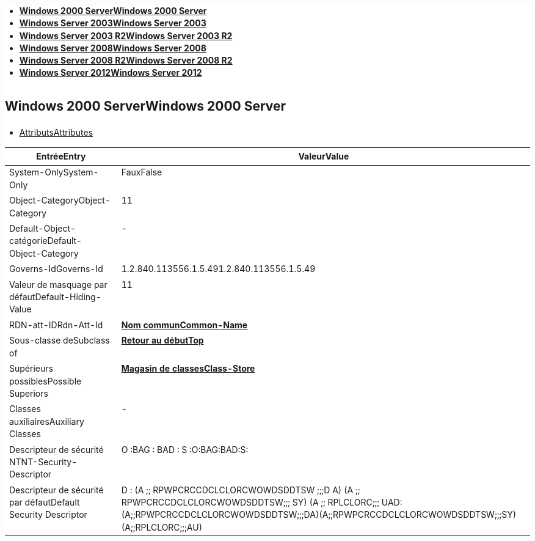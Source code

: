 -   [<span data-ttu-id="27732-118">**Windows 2000 Server**</span><span class="sxs-lookup"><span data-stu-id="27732-118">**Windows 2000 Server**</span></span>](#windows-2000-server)
-   [<span data-ttu-id="27732-119">**Windows Server 2003**</span><span class="sxs-lookup"><span data-stu-id="27732-119">**Windows Server 2003**</span></span>](#windows-server-2003)
-   [<span data-ttu-id="27732-120">**Windows Server 2003 R2**</span><span class="sxs-lookup"><span data-stu-id="27732-120">**Windows Server 2003 R2**</span></span>](#windows-server-2003-r2)
-   [<span data-ttu-id="27732-121">**Windows Server 2008**</span><span class="sxs-lookup"><span data-stu-id="27732-121">**Windows Server 2008**</span></span>](#windows-server-2008)
-   [<span data-ttu-id="27732-122">**Windows Server 2008 R2**</span><span class="sxs-lookup"><span data-stu-id="27732-122">**Windows Server 2008 R2**</span></span>](#windows-server-2008-r2)
-   [<span data-ttu-id="27732-123">**Windows Server 2012**</span><span class="sxs-lookup"><span data-stu-id="27732-123">**Windows Server 2012**</span></span>](#windows-server-2012)

## <a name="windows-2000-server"></a><span data-ttu-id="27732-124">Windows 2000 Server</span><span class="sxs-lookup"><span data-stu-id="27732-124">Windows 2000 Server</span></span>

-   [<span data-ttu-id="27732-125">Attributs</span><span class="sxs-lookup"><span data-stu-id="27732-125">Attributes</span></span>](#windows-2000-server-attributes)



| <span data-ttu-id="27732-126">Entrée</span><span class="sxs-lookup"><span data-stu-id="27732-126">Entry</span></span> | <span data-ttu-id="27732-127">Valeur</span><span class="sxs-lookup"><span data-stu-id="27732-127">Value</span></span> |
|-----------------------------|----------------------------------------------------------------------------------------------|
| <span data-ttu-id="27732-128">System-Only</span><span class="sxs-lookup"><span data-stu-id="27732-128">System-Only</span></span>                 | <span data-ttu-id="27732-129">Faux</span><span class="sxs-lookup"><span data-stu-id="27732-129">False</span></span>                                                                                        |
| <span data-ttu-id="27732-130">Object-Category</span><span class="sxs-lookup"><span data-stu-id="27732-130">Object-Category</span></span>             | <span data-ttu-id="27732-131">1</span><span class="sxs-lookup"><span data-stu-id="27732-131">1</span></span>                                                                                            |
| <span data-ttu-id="27732-132">Default-Object-catégorie</span><span class="sxs-lookup"><span data-stu-id="27732-132">Default-Object-Category</span></span>     | \-                                                                                           |
| <span data-ttu-id="27732-133">Governs-Id</span><span class="sxs-lookup"><span data-stu-id="27732-133">Governs-Id</span></span>                  | <span data-ttu-id="27732-134">1.2.840.113556.1.5.49</span><span class="sxs-lookup"><span data-stu-id="27732-134">1.2.840.113556.1.5.49</span></span>                                                                        |
| <span data-ttu-id="27732-135">Valeur de masquage par défaut</span><span class="sxs-lookup"><span data-stu-id="27732-135">Default-Hiding-Value</span></span>        | <span data-ttu-id="27732-136">1</span><span class="sxs-lookup"><span data-stu-id="27732-136">1</span></span>                                                                                            |
| <span data-ttu-id="27732-137">RDN-att-ID</span><span class="sxs-lookup"><span data-stu-id="27732-137">Rdn-Att-Id</span></span>                  | [<span data-ttu-id="27732-138">**Nom commun**</span><span class="sxs-lookup"><span data-stu-id="27732-138">**Common-Name**</span></span>](a-cn.md)<br/>                                                       |
| <span data-ttu-id="27732-139">Sous-classe de</span><span class="sxs-lookup"><span data-stu-id="27732-139">Subclass of</span></span>                 | [<span data-ttu-id="27732-140">**Retour au début**</span><span class="sxs-lookup"><span data-stu-id="27732-140">**Top**</span></span>](c-top.md)<br/>                                                              |
| <span data-ttu-id="27732-141">Supérieurs possibles</span><span class="sxs-lookup"><span data-stu-id="27732-141">Possible Superiors</span></span>          | [<span data-ttu-id="27732-142">**Magasin de classes**</span><span class="sxs-lookup"><span data-stu-id="27732-142">**Class-Store**</span></span>](c-classstore.md)                                                          |
| <span data-ttu-id="27732-143">Classes auxiliaires</span><span class="sxs-lookup"><span data-stu-id="27732-143">Auxiliary Classes</span></span>           | \-                                                                                           |
| <span data-ttu-id="27732-144">Descripteur de sécurité NT</span><span class="sxs-lookup"><span data-stu-id="27732-144">NT-Security-Descriptor</span></span>      | <span data-ttu-id="27732-145">O :BAG : BAD : S :</span><span class="sxs-lookup"><span data-stu-id="27732-145">O:BAG:BAD:S:</span></span>                                                                                 |
| <span data-ttu-id="27732-146">Descripteur de sécurité par défaut</span><span class="sxs-lookup"><span data-stu-id="27732-146">Default Security Descriptor</span></span> | <span data-ttu-id="27732-147">D : (A ;; RPWPCRCCDCLCLORCWOWDSDDTSW ;;;D A) (A ;; RPWPCRCCDCLCLORCWOWDSDDTSW;;; SY) (A ;; RPLCLORC;;; UA</span><span class="sxs-lookup"><span data-stu-id="27732-147">D:(A;;RPWPCRCCDCLCLORCWOWDSDDTSW;;;DA)(A;;RPWPCRCCDCLCLORCWOWDSDDTSW;;;SY)(A;;RPLCLORC;;;AU)</span></span> |